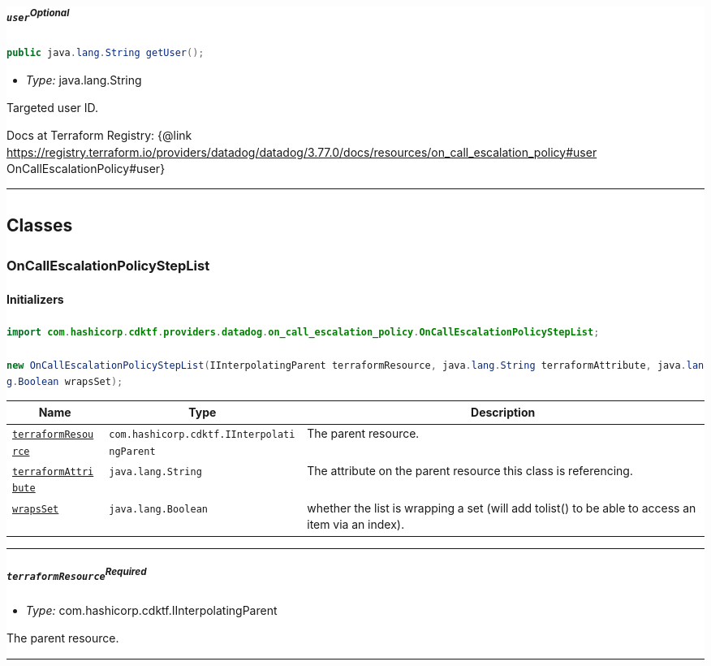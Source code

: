 
##### `user`<sup>Optional</sup> <a name="user" id="@cdktf/provider-datadog.onCallEscalationPolicy.OnCallEscalationPolicyStepTarget.property.user"></a>

```java
public java.lang.String getUser();
```

- *Type:* java.lang.String

Targeted user ID.

Docs at Terraform Registry: {@link https://registry.terraform.io/providers/datadog/datadog/3.77.0/docs/resources/on_call_escalation_policy#user OnCallEscalationPolicy#user}

---

## Classes <a name="Classes" id="Classes"></a>

### OnCallEscalationPolicyStepList <a name="OnCallEscalationPolicyStepList" id="@cdktf/provider-datadog.onCallEscalationPolicy.OnCallEscalationPolicyStepList"></a>

#### Initializers <a name="Initializers" id="@cdktf/provider-datadog.onCallEscalationPolicy.OnCallEscalationPolicyStepList.Initializer"></a>

```java
import com.hashicorp.cdktf.providers.datadog.on_call_escalation_policy.OnCallEscalationPolicyStepList;

new OnCallEscalationPolicyStepList(IInterpolatingParent terraformResource, java.lang.String terraformAttribute, java.lang.Boolean wrapsSet);
```

| **Name** | **Type** | **Description** |
| --- | --- | --- |
| <code><a href="#@cdktf/provider-datadog.onCallEscalationPolicy.OnCallEscalationPolicyStepList.Initializer.parameter.terraformResource">terraformResource</a></code> | <code>com.hashicorp.cdktf.IInterpolatingParent</code> | The parent resource. |
| <code><a href="#@cdktf/provider-datadog.onCallEscalationPolicy.OnCallEscalationPolicyStepList.Initializer.parameter.terraformAttribute">terraformAttribute</a></code> | <code>java.lang.String</code> | The attribute on the parent resource this class is referencing. |
| <code><a href="#@cdktf/provider-datadog.onCallEscalationPolicy.OnCallEscalationPolicyStepList.Initializer.parameter.wrapsSet">wrapsSet</a></code> | <code>java.lang.Boolean</code> | whether the list is wrapping a set (will add tolist() to be able to access an item via an index). |

---

##### `terraformResource`<sup>Required</sup> <a name="terraformResource" id="@cdktf/provider-datadog.onCallEscalationPolicy.OnCallEscalationPolicyStepList.Initializer.parameter.terraformResource"></a>

- *Type:* com.hashicorp.cdktf.IInterpolatingParent

The parent resource.

---

